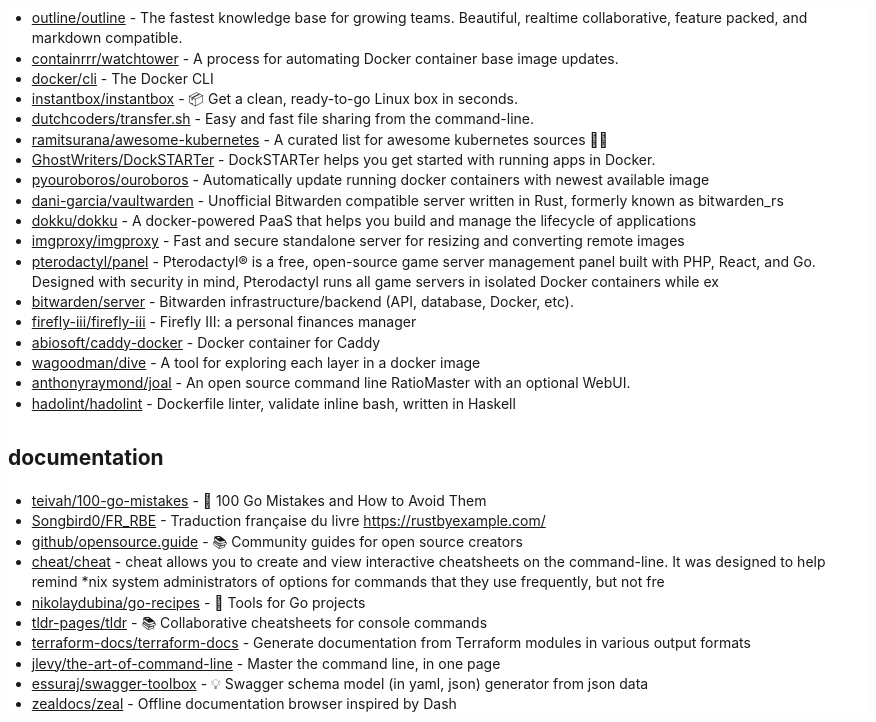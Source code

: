 - [outline/outline](https://github.com/outline/outline) - The fastest knowledge base for growing teams. Beautiful, realtime collaborative, feature packed, and markdown compatible.
- [containrrr/watchtower](https://github.com/containrrr/watchtower) - A process for automating Docker container base image updates.
- [docker/cli](https://github.com/docker/cli) - The Docker CLI
- [instantbox/instantbox](https://github.com/instantbox/instantbox) - 📦 Get a clean, ready-to-go Linux box in seconds.
- [dutchcoders/transfer.sh](https://github.com/dutchcoders/transfer.sh) - Easy and fast file sharing from the command-line.
- [ramitsurana/awesome-kubernetes](https://github.com/ramitsurana/awesome-kubernetes) - A curated list for awesome kubernetes sources :ship::tada:
- [GhostWriters/DockSTARTer](https://github.com/GhostWriters/DockSTARTer) - DockSTARTer helps you get started with running apps in Docker.
- [pyouroboros/ouroboros](https://github.com/pyouroboros/ouroboros) - Automatically update running docker containers with newest available image
- [dani-garcia/vaultwarden](https://github.com/dani-garcia/vaultwarden) - Unofficial Bitwarden compatible server written in Rust, formerly known as bitwarden_rs
- [dokku/dokku](https://github.com/dokku/dokku) - A docker-powered PaaS that helps you build and manage the lifecycle of applications
- [imgproxy/imgproxy](https://github.com/imgproxy/imgproxy) - Fast and secure standalone server for resizing and converting remote images
- [pterodactyl/panel](https://github.com/pterodactyl/panel) - Pterodactyl® is a free, open-source game server management panel built with PHP, React, and Go. Designed with security in mind, Pterodactyl runs all game servers in isolated Docker containers while ex
- [bitwarden/server](https://github.com/bitwarden/server) - Bitwarden infrastructure/backend (API, database, Docker, etc).
- [firefly-iii/firefly-iii](https://github.com/firefly-iii/firefly-iii) - Firefly III: a personal finances manager
- [abiosoft/caddy-docker](https://github.com/abiosoft/caddy-docker) - Docker container for Caddy
- [wagoodman/dive](https://github.com/wagoodman/dive) - A tool for exploring each layer in a docker image
- [anthonyraymond/joal](https://github.com/anthonyraymond/joal) - An open source command line RatioMaster with an optional WebUI.
- [hadolint/hadolint](https://github.com/hadolint/hadolint) - Dockerfile linter, validate inline bash, written in Haskell

## documentation 

- [teivah/100-go-mistakes](https://github.com/teivah/100-go-mistakes) - 📖 100 Go Mistakes and How to Avoid Them
- [Songbird0/FR_RBE](https://github.com/Songbird0/FR_RBE) - Traduction française du livre https://rustbyexample.com/
- [github/opensource.guide](https://github.com/github/opensource.guide) - 📚 Community guides for open source creators
- [cheat/cheat](https://github.com/cheat/cheat) - cheat allows you to create and view interactive cheatsheets on the command-line. It was designed to help remind *nix system administrators of options for commands that they use frequently, but not fre
- [nikolaydubina/go-recipes](https://github.com/nikolaydubina/go-recipes) - 🦩 Tools for Go projects
- [tldr-pages/tldr](https://github.com/tldr-pages/tldr) - 📚 Collaborative cheatsheets for console commands
- [terraform-docs/terraform-docs](https://github.com/terraform-docs/terraform-docs) - Generate documentation from Terraform modules in various output formats
- [jlevy/the-art-of-command-line](https://github.com/jlevy/the-art-of-command-line) - Master the command line, in one page
- [essuraj/swagger-toolbox](https://github.com/essuraj/swagger-toolbox) - 💡 Swagger schema model (in yaml, json) generator from json data
- [zealdocs/zeal](https://github.com/zealdocs/zeal) - Offline documentation browser inspired by Dash
